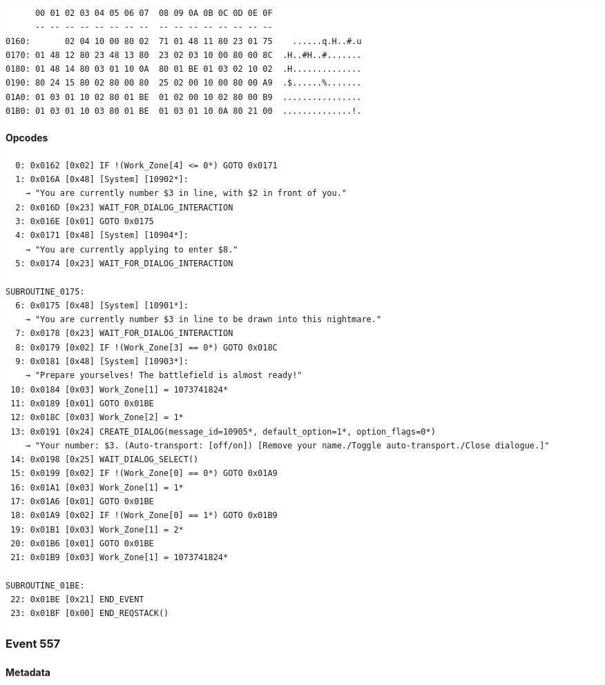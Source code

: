 ```
      00 01 02 03 04 05 06 07  08 09 0A 0B 0C 0D 0E 0F
      -- -- -- -- -- -- -- --  -- -- -- -- -- -- -- --
0160:       02 04 10 00 80 02  71 01 48 11 80 23 01 75    ......q.H..#.u
0170: 01 48 12 80 23 48 13 80  23 02 03 10 00 80 00 8C  .H..#H..#.......
0180: 01 48 14 80 03 01 10 0A  80 01 BE 01 03 02 10 02  .H..............
0190: 80 24 15 80 02 80 00 80  25 02 00 10 00 80 00 A9  .$......%.......
01A0: 01 03 01 10 02 80 01 BE  01 02 00 10 02 80 00 B9  ................
01B0: 01 03 01 10 03 80 01 BE  01 03 01 10 0A 80 21 00  ..............!.
```

#### Opcodes

```
  0: 0x0162 [0x02] IF !(Work_Zone[4] <= 0*) GOTO 0x0171
  1: 0x016A [0x48] [System] [10902*]:
    → "You are currently number $3 in line, with $2 in front of you."
  2: 0x016D [0x23] WAIT_FOR_DIALOG_INTERACTION
  3: 0x016E [0x01] GOTO 0x0175
  4: 0x0171 [0x48] [System] [10904*]:
    → "You are currently applying to enter $8."
  5: 0x0174 [0x23] WAIT_FOR_DIALOG_INTERACTION

SUBROUTINE_0175:
  6: 0x0175 [0x48] [System] [10901*]:
    → "You are currently number $3 in line to be drawn into this nightmare."
  7: 0x0178 [0x23] WAIT_FOR_DIALOG_INTERACTION
  8: 0x0179 [0x02] IF !(Work_Zone[3] == 0*) GOTO 0x018C
  9: 0x0181 [0x48] [System] [10903*]:
    → "Prepare yourselves! The battlefield is almost ready!"
 10: 0x0184 [0x03] Work_Zone[1] = 1073741824*
 11: 0x0189 [0x01] GOTO 0x01BE
 12: 0x018C [0x03] Work_Zone[2] = 1*
 13: 0x0191 [0x24] CREATE_DIALOG(message_id=10905*, default_option=1*, option_flags=0*)
    → "Your number: $3. (Auto-transport: [off/on]) [Remove your name./Toggle auto-transport./Close dialogue.]"
 14: 0x0198 [0x25] WAIT_DIALOG_SELECT()
 15: 0x0199 [0x02] IF !(Work_Zone[0] == 0*) GOTO 0x01A9
 16: 0x01A1 [0x03] Work_Zone[1] = 1*
 17: 0x01A6 [0x01] GOTO 0x01BE
 18: 0x01A9 [0x02] IF !(Work_Zone[0] == 1*) GOTO 0x01B9
 19: 0x01B1 [0x03] Work_Zone[1] = 2*
 20: 0x01B6 [0x01] GOTO 0x01BE
 21: 0x01B9 [0x03] Work_Zone[1] = 1073741824*

SUBROUTINE_01BE:
 22: 0x01BE [0x21] END_EVENT
 23: 0x01BF [0x00] END_REQSTACK()
```

### Event 557

#### Metadata
